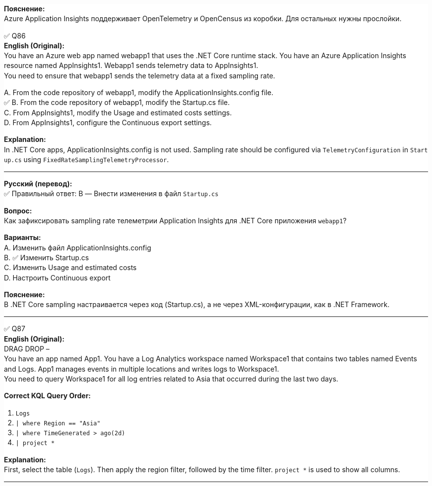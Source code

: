 **Пояснение:**  
Azure Application Insights поддерживает OpenTelemetry и OpenCensus из коробки. Для остальных нужны прослойки.


✅ Q86  
**English (Original):**  
You have an Azure web app named webapp1 that uses the .NET Core runtime stack. You have an Azure Application Insights resource named AppInsights1. Webapp1 sends telemetry data to AppInsights1.  
You need to ensure that webapp1 sends the telemetry data at a fixed sampling rate.  

A. From the code repository of webapp1, modify the ApplicationInsights.config file.  
✅ B. From the code repository of webapp1, modify the Startup.cs file.  
C. From AppInsights1, modify the Usage and estimated costs settings.  
D. From AppInsights1, configure the Continuous export settings.

**Explanation:**  
In .NET Core apps, ApplicationInsights.config is not used. Sampling rate should be configured via `TelemetryConfiguration` in `Startup.cs` using `FixedRateSamplingTelemetryProcessor`.

---

**Русский (перевод):**  
✅ Правильный ответ: B — Внести изменения в файл `Startup.cs`

**Вопрос:**  
Как зафиксировать sampling rate телеметрии Application Insights для .NET Core приложения `webapp1`?

**Варианты:**  
A. Изменить файл ApplicationInsights.config  
B. ✅ Изменить Startup.cs  
C. Изменить Usage and estimated costs  
D. Настроить Continuous export

**Пояснение:**  
В .NET Core sampling настраивается через код (Startup.cs), а не через XML-конфигурации, как в .NET Framework.

---

✅ Q87  
**English (Original):**  
DRAG DROP –  
You have an app named App1. You have a Log Analytics workspace named Workspace1 that contains two tables named Events and Logs. App1 manages events in multiple locations and writes logs to Workspace1.  
You need to query Workspace1 for all log entries related to Asia that occurred during the last two days.  

**Correct KQL Query Order:**  
1. `Logs`  
2. `| where Region == "Asia"`  
3. `| where TimeGenerated > ago(2d)`  
4. `| project *`

**Explanation:**  
First, select the table (`Logs`). Then apply the region filter, followed by the time filter. `project *` is used to show all columns.

---
